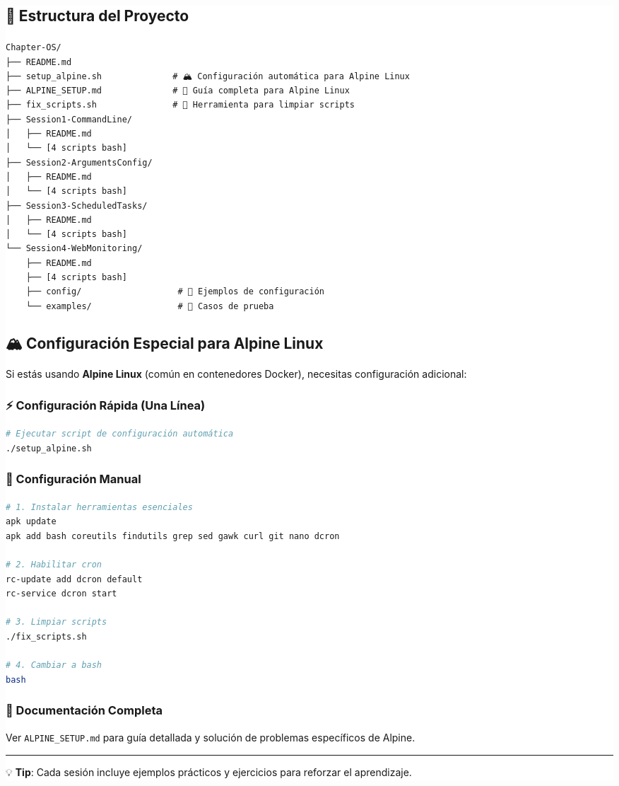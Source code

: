 ## 📝 Estructura del Proyecto

```
Chapter-OS/
├── README.md
├── setup_alpine.sh              # 🏔️ Configuración automática para Alpine Linux
├── ALPINE_SETUP.md              # 📖 Guía completa para Alpine Linux
├── fix_scripts.sh               # 🔧 Herramienta para limpiar scripts
├── Session1-CommandLine/
│   ├── README.md
│   └── [4 scripts bash]
├── Session2-ArgumentsConfig/
│   ├── README.md  
│   └── [4 scripts bash]
├── Session3-ScheduledTasks/
│   ├── README.md
│   └── [4 scripts bash]
└── Session4-WebMonitoring/
    ├── README.md
    ├── [4 scripts bash]
    ├── config/                   # 📁 Ejemplos de configuración
    └── examples/                 # 🧪 Casos de prueba
```

## 🏔️ Configuración Especial para Alpine Linux

Si estás usando **Alpine Linux** (común en contenedores Docker), necesitas configuración adicional:

### ⚡ Configuración Rápida (Una Línea)
```bash
# Ejecutar script de configuración automática
./setup_alpine.sh
```

### 🔧 Configuración Manual
```bash
# 1. Instalar herramientas esenciales
apk update
apk add bash coreutils findutils grep sed gawk curl git nano dcron

# 2. Habilitar cron
rc-update add dcron default
rc-service dcron start

# 3. Limpiar scripts
./fix_scripts.sh

# 4. Cambiar a bash
bash
```

### 📖 Documentación Completa
Ver `ALPINE_SETUP.md` para guía detallada y solución de problemas específicos de Alpine.

---
💡 **Tip**: Cada sesión incluye ejemplos prácticos y ejercicios para reforzar el aprendizaje.
